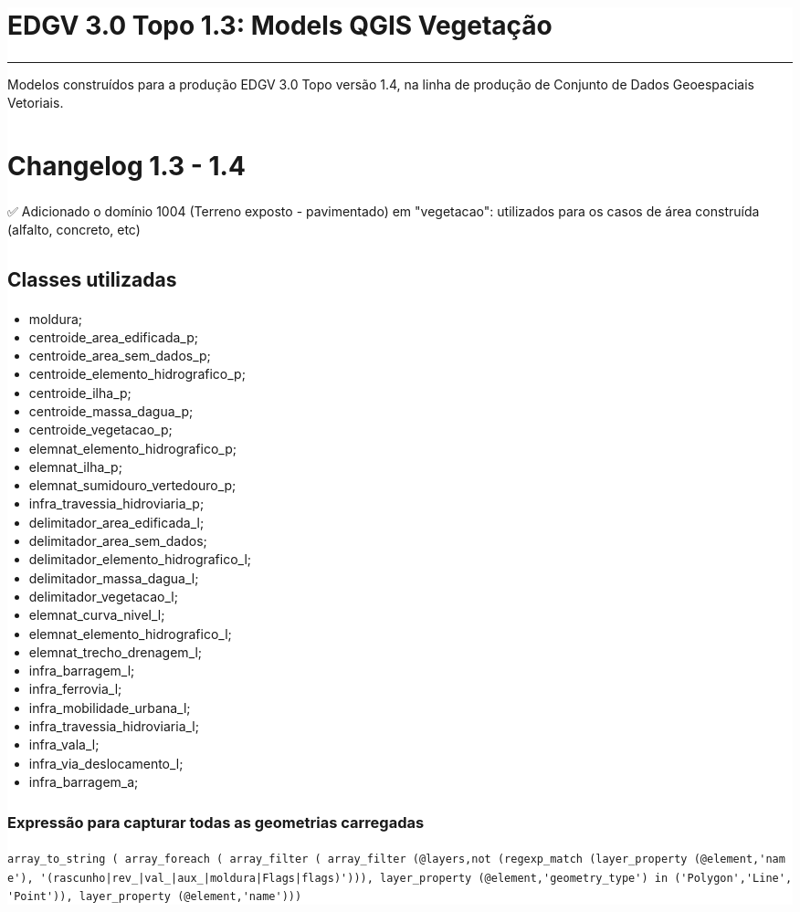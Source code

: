# EDGV 3.0 Topo 1.3: Models QGIS Vegetação

------------------------------------

Modelos construídos para a produção EDGV 3.0 Topo versão 1.4, na linha de produção de Conjunto de Dados Geoespaciais Vetoriais.

# Changelog 1.3 - 1.4

✅ Adicionado o domínio 1004 (Terreno exposto - pavimentado) em "vegetacao": utilizados para os casos de área construída (alfalto, concreto, etc)

## Classes utilizadas

- moldura;
- centroide_area_edificada_p;
- centroide_area_sem_dados_p;
- centroide_elemento_hidrografico_p;
- centroide_ilha_p;
- centroide_massa_dagua_p;
- centroide_vegetacao_p;
- elemnat_elemento_hidrografico_p;
- elemnat_ilha_p;
- elemnat_sumidouro_vertedouro_p;
- infra_travessia_hidroviaria_p;
- delimitador_area_edificada_l;
- delimitador_area_sem_dados;
- delimitador_elemento_hidrografico_l;
- delimitador_massa_dagua_l;
- delimitador_vegetacao_l;
- elemnat_curva_nivel_l;
- elemnat_elemento_hidrografico_l;
- elemnat_trecho_drenagem_l;
- infra_barragem_l;
- infra_ferrovia_l;
- infra_mobilidade_urbana_l;
- infra_travessia_hidroviaria_l;
- infra_vala_l;
- infra_via_deslocamento_l;
- infra_barragem_a;



### Expressão para capturar todas as geometrias carregadas

```
array_to_string ( array_foreach ( array_filter ( array_filter (@layers,not (regexp_match (layer_property (@element,'name'), '(rascunho|rev_|val_|aux_|moldura|Flags|flags)'))), layer_property (@element,'geometry_type') in ('Polygon','Line', 'Point')), layer_property (@element,'name')))
```
